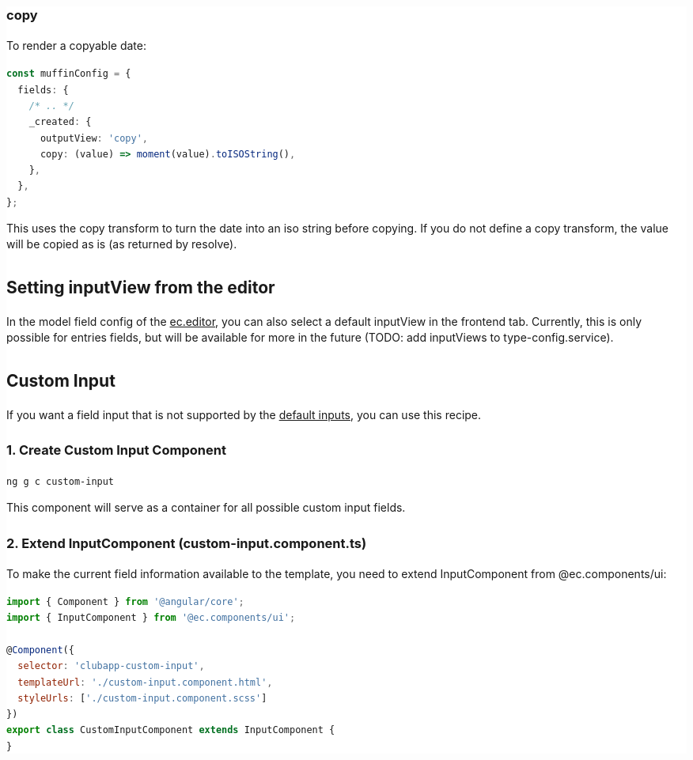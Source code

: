 ### copy

To render a copyable date:

```ts
const muffinConfig = {
  fields: {
    /* .. */
    _created: {
      outputView: 'copy',
      copy: (value) => moment(value).toISOString(),
    },
  },
};
```

This uses the copy transform to turn the date into an iso string before copying. If you do not define a copy transform, the value will be copied as is (as returned by resolve).

## Setting inputView from the editor

In the model field config of the [ec.editor](https://e.entrecode.de), you can also select a default inputView in the frontend tab. Currently, this is only possible for entries fields, but will be available for more in the future (TODO: add inputViews to type-config.service).

## Custom Input


If you want a field input that is not supported by the [default inputs](#default-form-inputs), you can use this recipe.

### 1. Create Custom Input Component

```sh
ng g c custom-input
```

This component will serve as a container for all possible custom input fields.

### 2. Extend InputComponent (custom-input.component.ts)

To make the current field information available to the template, you need to extend InputComponent from @ec.components/ui:

```js
import { Component } from '@angular/core';
import { InputComponent } from '@ec.components/ui';

@Component({
  selector: 'clubapp-custom-input',
  templateUrl: './custom-input.component.html',
  styleUrls: ['./custom-input.component.scss']
})
export class CustomInputComponent extends InputComponent {
}
```

